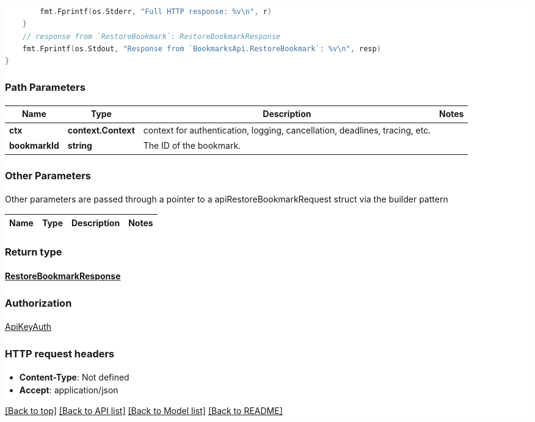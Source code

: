 ```go
        fmt.Fprintf(os.Stderr, "Full HTTP response: %v\n", r)
    }
    // response from `RestoreBookmark`: RestoreBookmarkResponse
    fmt.Fprintf(os.Stdout, "Response from `BookmarksApi.RestoreBookmark`: %v\n", resp)
}
```

### Path Parameters


Name | Type | Description  | Notes
------------- | ------------- | ------------- | -------------
**ctx** | **context.Context** | context for authentication, logging, cancellation, deadlines, tracing, etc.
**bookmarkId** | **string** | The ID of the bookmark. | 

### Other Parameters

Other parameters are passed through a pointer to a apiRestoreBookmarkRequest struct via the builder pattern


Name | Type | Description  | Notes
------------- | ------------- | ------------- | -------------


### Return type

[**RestoreBookmarkResponse**](RestoreBookmarkResponse.md)

### Authorization

[ApiKeyAuth](../README.md#ApiKeyAuth)

### HTTP request headers

- **Content-Type**: Not defined
- **Accept**: application/json

[[Back to top]](#) [[Back to API list]](../README.md#documentation-for-api-endpoints)
[[Back to Model list]](../README.md#documentation-for-models)
[[Back to README]](../README.md)

